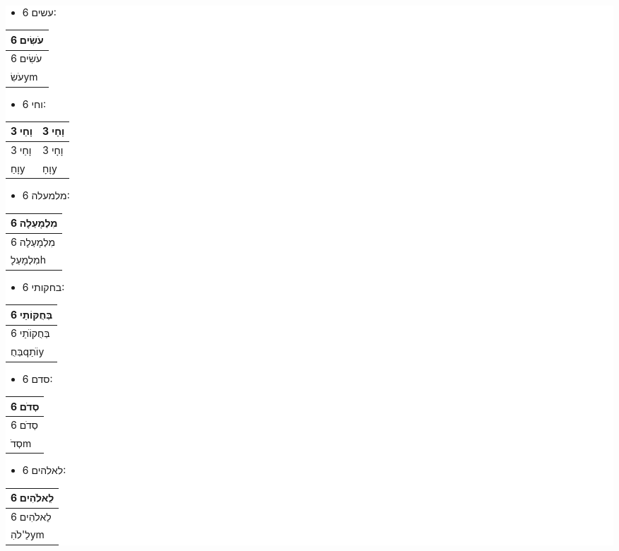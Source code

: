 * עשים 6: 

|עֹשִׂים 6|
|-|
|עֹשִׂים 6|
|עֹשִׂym|

 * וחי 6: 

|וָחַי 3|וָחָי 3|
|-|-|
|וָחַי 3|וָחָי 3|
|וָחַy|וָחָy|

 * מלמעלה 6: 

|מִלְמָעְלָה 6|
|-|
|מִלְמָעְלָה 6|
|מִלְמָעְלָh|

 * בחקותי 6: 

|בְּחֻקּוֹתַי 6|
|-|
|בְּחֻקוֹֹתַי 6|
|בְּחֻqוֹֹתַy|

 * סדם 6: 

|סְדֹם 6|
|-|
|סְדֹם 6|
|סְדֹm|

 * לאלהים 6: 

|לֵאלֹהִים 6|
|-|
|לֵאלֹהִים 6|
|לֵ'לֹהִym|

